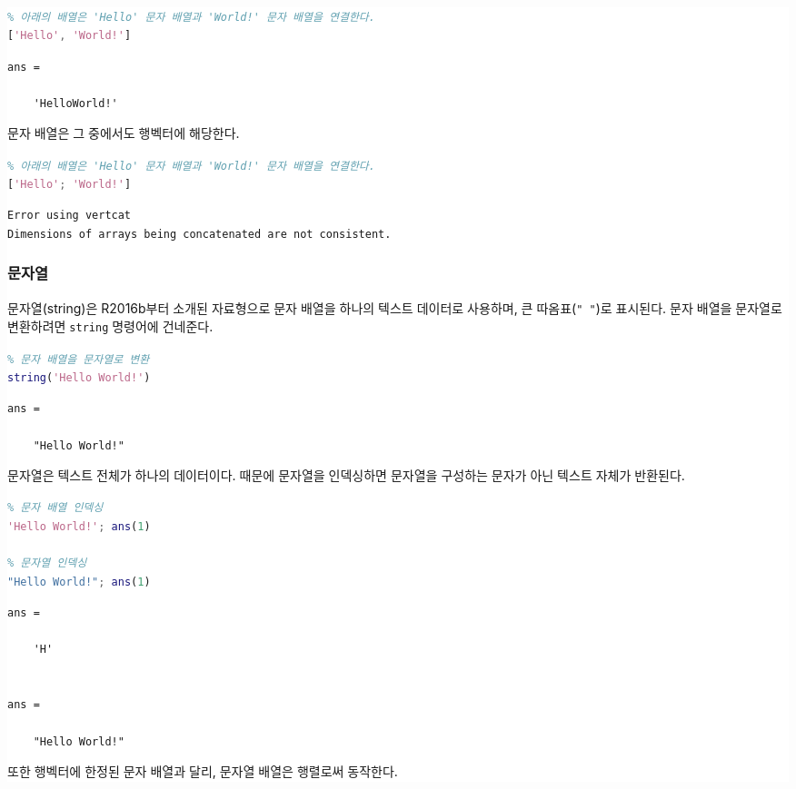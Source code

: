 ```matlab
% 아래의 배열은 'Hello' 문자 배열과 'World!' 문자 배열을 연결한다.
['Hello', 'World!']
```
```
ans =

    'HelloWorld!'
```

문자 배열은 그 중에서도 행벡터에 해당한다.

```matlab
% 아래의 배열은 'Hello' 문자 배열과 'World!' 문자 배열을 연결한다.
['Hello'; 'World!']
```
```
Error using vertcat
Dimensions of arrays being concatenated are not consistent.
```

### 문자열
문자열(string)은 R2016b부터 소개된 자료형으로 문자 배열을 하나의 텍스트 데이터로 사용하며, 큰 따옴표(`" "`)로 표시된다. 문자 배열을 문자열로 변환하려면 `string` 명령어에 건네준다.

```matlab
% 문자 배열을 문자열로 변환
string('Hello World!')
```
```
ans = 

    "Hello World!"    
```

문자열은 텍스트 전체가 하나의 데이터이다. 때문에 문자열을 인덱싱하면 문자열을 구성하는 문자가 아닌 텍스트 자체가 반환된다.

```matlab
% 문자 배열 인덱싱
'Hello World!'; ans(1)

% 문자열 인덱싱
"Hello World!"; ans(1)
```
```
ans = 

    'H'


ans = 

    "Hello World!"
```

또한 행벡터에 한정된 문자 배열과 달리, 문자열 배열은 행렬로써 동작한다.

